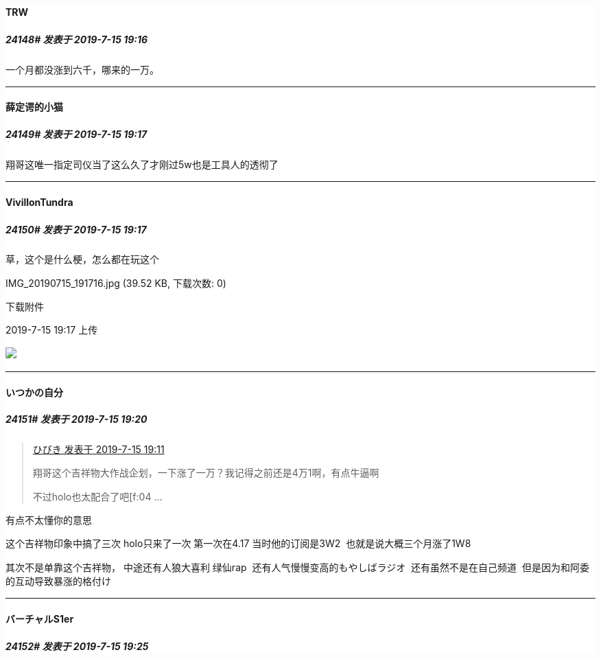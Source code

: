 ####  TRW  
##### 24148#       发表于 2019-7-15 19:16


一个月都没涨到六千，哪来的一万。


*****

####  薛定谔的小猫  
##### 24149#       发表于 2019-7-15 19:17


翔哥这唯一指定司仪当了这么久了才刚过5w也是工具人的透彻了


*****

####  VivillonTundra  
##### 24150#       发表于 2019-7-15 19:17


草，这个是什么梗，怎么都在玩这个


IMG_20190715_191716.jpg
(39.52 KB, 下载次数: 0)


下载附件


2019-7-15 19:17 上传


<img src="https://img.saraba1st.com/forum/201907/15/191731aqxqe5l33e25irv5.jpg" referrerpolicy="no-referrer">


*****

####  いつかの自分  
##### 24151#       发表于 2019-7-15 19:20


<blockquote><a href="httphttps://bbs.saraba1st.com/2b/forum.php?mod=redirect&amp;goto=findpost&amp;pid=44527321&amp;ptid=1823171" target="_blank">ひびき 发表于 2019-7-15 19:11</a>

翔哥这个吉祥物大作战企划，一下涨了一万？我记得之前还是4万1啊，有点牛逼啊


不过holo也太配合了吧[f:04 ...</blockquote>
有点不太懂你的意思


这个吉祥物印象中搞了三次 holo只来了一次 第一次在4.17 当时他的订阅是3W2  也就是说大概三个月涨了1W8


其次不是单靠这个吉祥物， 中途还有人狼大喜利 绿仙rap  还有人气慢慢变高的もやしばラジオ  还有虽然不是在自己频道  但是因为和阿委的互动导致暴涨的格付け


*****

####  バーチャルS1er  
##### 24152#       发表于 2019-7-15 19:25
